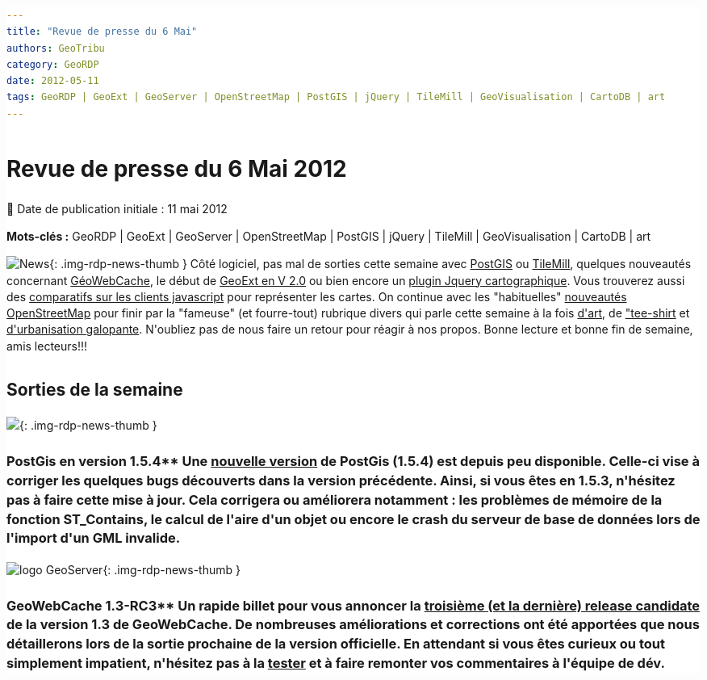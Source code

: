 ```yaml
---
title: "Revue de presse du 6 Mai"
authors: GeoTribu
category: GeoRDP
date: 2012-05-11
tags: GeoRDP | GeoExt | GeoServer | OpenStreetMap | PostGIS | jQuery | TileMill | GeoVisualisation | CartoDB | art
---
```


# Revue de presse du 6 Mai 2012


:calendar: Date de publication initiale : 11 mai 2012

**Mots-clés :** GeoRDP | GeoExt | GeoServer | OpenStreetMap | PostGIS | jQuery | TileMill | GeoVisualisation | CartoDB | art


![News](https://cdn.geotribu.fr/img/internal/icons-rdp-news/news.png "Icône news générique"){: .img-rdp-news-thumb }
 Côté logiciel, pas mal de sorties cette semaine avec [PostGIS](#postgis) ou [TileMill](#tilemill), quelques nouveautés concernant [GéoWebCache](geowebcache), le début de [GeoExt en V 2.0](#geoext2) ou bien encore un [plugin Jquery cartographique](#jqvmap). Vous trouverez aussi des [comparatifs sur les clients javascript](#comparatifs_map_js) pour représenter les cartes. On continue avec les "habituelles" [nouveautés OpenStreetMap](#osm) pour finir par la "fameuse" (et fourre-tout) rubrique divers qui parle cette semaine à la fois [d'art](art), de ["tee-shirt](tee-shirt) et [d'urbanisation galopante](#urbanisation). N'oubliez pas de nous faire un retour pour réagir à nos propos. Bonne lecture et bonne fin de semaine, amis lecteurs!!!



## Sorties de la semaine

 ![](/sites/default/files/Tuto/img/Blog/divers/out_med.png){: .img-rdp-news-thumb }

### PostGis en version 1.5.4** Une [nouvelle version](http://postgis.refractions.net/pipermail/postgis-users/2012-May/033992.html) de PostGis (1.5.4) est depuis peu disponible. Celle-ci vise à corriger les quelques bugs découverts dans la version précédente. Ainsi, si vous êtes en 1.5.3, n'hésitez pas à faire cette mise à jour. Cela corrigera ou améliorera notamment : les problèmes de mémoire de la fonction ST\_Contains, le calcul de l'aire d'un objet ou encore le crash du serveur de base de données lors de l'import d'un GML invalide.



 ![logo GeoServer](https://cdn.geotribu.fr/img/logos-icones/logiciels_librairies/geoserver.png){: .img-rdp-news-thumb }

### GeoWebCache 1.3-RC3** Un rapide billet pour vous annoncer la [troisième (et la dernière) release candidate](http://sourceforge.net/projects/geowebcache/files/geowebcache/1.3-RC3/) de la version 1.3 de GeoWebCache. De nombreuses améliorations et corrections ont été apportées que nous détaillerons lors de la sortie prochaine de la version officielle. En attendant si vous êtes curieux ou tout simplement impatient, n'hésitez pas à la [tester](http://sourceforge.net/projects/geowebcache/files/geowebcache/1.3-RC3/) et à faire remonter vos commentaires à l'équipe de dév.

